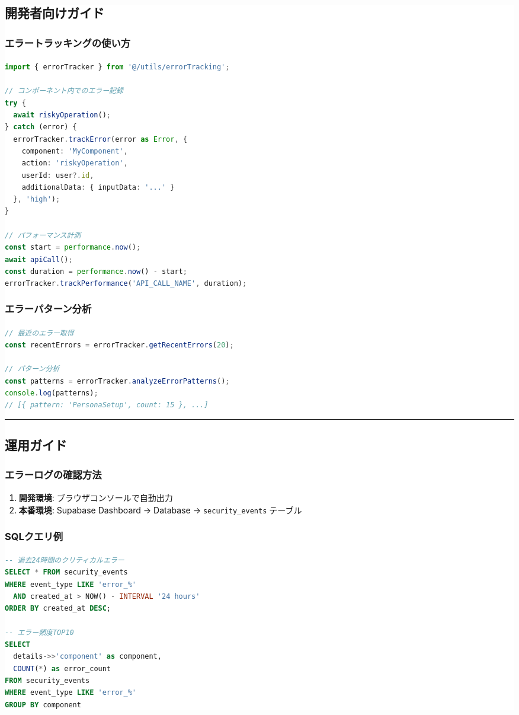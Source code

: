 
## 開発者向けガイド

### エラートラッキングの使い方

```typescript
import { errorTracker } from '@/utils/errorTracking';

// コンポーネント内でのエラー記録
try {
  await riskyOperation();
} catch (error) {
  errorTracker.trackError(error as Error, {
    component: 'MyComponent',
    action: 'riskyOperation',
    userId: user?.id,
    additionalData: { inputData: '...' }
  }, 'high');
}

// パフォーマンス計測
const start = performance.now();
await apiCall();
const duration = performance.now() - start;
errorTracker.trackPerformance('API_CALL_NAME', duration);
```

### エラーパターン分析

```typescript
// 最近のエラー取得
const recentErrors = errorTracker.getRecentErrors(20);

// パターン分析
const patterns = errorTracker.analyzeErrorPatterns();
console.log(patterns); 
// [{ pattern: 'PersonaSetup', count: 15 }, ...]
```

---

## 運用ガイド

### エラーログの確認方法

1. **開発環境**: ブラウザコンソールで自動出力
2. **本番環境**: Supabase Dashboard → Database → `security_events` テーブル

### SQLクエリ例

```sql
-- 過去24時間のクリティカルエラー
SELECT * FROM security_events
WHERE event_type LIKE 'error_%'
  AND created_at > NOW() - INTERVAL '24 hours'
ORDER BY created_at DESC;

-- エラー頻度TOP10
SELECT 
  details->>'component' as component,
  COUNT(*) as error_count
FROM security_events
WHERE event_type LIKE 'error_%'
GROUP BY component
```